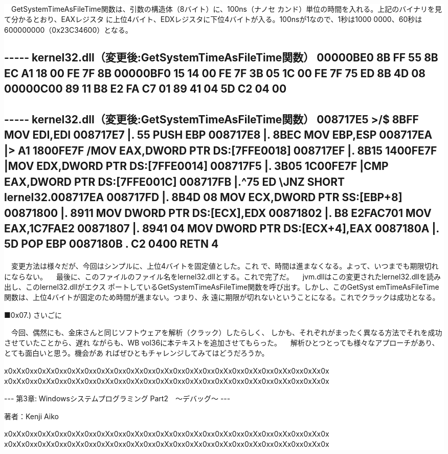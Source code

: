 　GetSystemTimeAsFileTime関数は、引数の構造体（8バイト）に、100ns（ナノセ
カンド）単位の時間を入れる。上記のバイナリを見て分かるとおり、EAXレジスタ
に上位4バイト、EDXレジスタに下位4バイトが入る。100nsが1なので、1秒は1000
0000、60秒は600000000（0x23C34600）となる。

-----  kernel32.dll（変更後:GetSystemTimeAsFileTime関数）
00000BE0                 8B FF 55 8B EC A1 18 00 FE 7F 8B 
00000BF0  15 14 00 FE 7F 3B 05 1C 00 FE 7F 75 ED 8B 4D 08 
00000C00  89 11 B8 E2 FA C7 01 89 41 04 5D C2 04 00 
-----

-----  kernel32.dll（変更後:GetSystemTimeAsFileTime関数）
008717E5 >/$ 8BFF           MOV EDI,EDI
008717E7  |. 55             PUSH EBP
008717E8  |. 8BEC           MOV EBP,ESP
008717EA  |> A1 1800FE7F    /MOV EAX,DWORD PTR DS:[7FFE0018]
008717EF  |. 8B15 1400FE7F  |MOV EDX,DWORD PTR DS:[7FFE0014]
008717F5  |. 3B05 1C00FE7F  |CMP EAX,DWORD PTR DS:[7FFE001C]
008717FB  |.^75 ED          \JNZ SHORT lernel32.008717EA
008717FD  |. 8B4D 08        MOV ECX,DWORD PTR SS:[EBP+8]
00871800  |. 8911           MOV DWORD PTR DS:[ECX],EDX
00871802  |. B8 E2FAC701    MOV EAX,1C7FAE2
00871807  |. 8941 04        MOV DWORD PTR DS:[ECX+4],EAX
0087180A  |. 5D             POP EBP
0087180B  \. C2 0400        RETN 4
-----

　変更方法は様々だが、今回はシンプルに、上位4バイトを固定値とした。これ
で、時間は進まなくなる。よって、いつまでも期限切れにならない。
　最後に、このファイルのファイル名をlernel32.dllとする。これで完了だ。
　jvm.dllはこの変更されたlernel32.dllを読み出し、このlernel32.dllがエクス
ポートしているGetSystemTimeAsFileTime関数を呼び出す。しかし、このGetSyst
emTimeAsFileTime関数は、上位4バイトが固定のため時間が進まない。つまり、永
遠に期限が切れないということになる。これでクラックは成功となる。


■0x07.) さいごに

　今回、偶然にも、金床さんと同じソフトウェアを解析（クラック）したらしく、
しかも、それぞれがまったく異なる方法でそれを成功させていたことから、遅れ
ながらも、WB vol36に本テキストを追加させてもらった。
　解析ひとつとっても様々なアプローチがあり、とても面白いと思う。機会があ
ればぜひともチャレンジしてみてはどうだろうか。



x0xXx0xx0xXx0xx0xXx0xx0xXx0xx0xXx0xx0xXx0xx0xXx0xx0xXx0xx0xXx0xx0xXx0xx0xXx0x
x0xXx0xx0xXx0xx0xXx0xx0xXx0xx0xXx0xx0xXx0xx0xXx0xx0xXx0xx0xXx0xx0xXx0xx0xXx0x

--- 第3章: Windowsシステムプログラミング Part2　〜デバッグ〜 ---

著者：Kenji Aiko

x0xXx0xx0xXx0xx0xXx0xx0xXx0xx0xXx0xx0xXx0xx0xXx0xx0xXx0xx0xXx0xx0xXx0xx0xXx0x
x0xXx0xx0xXx0xx0xXx0xx0xXx0xx0xXx0xx0xXx0xx0xXx0xx0xXx0xx0xXx0xx0xXx0xx0xXx0x

